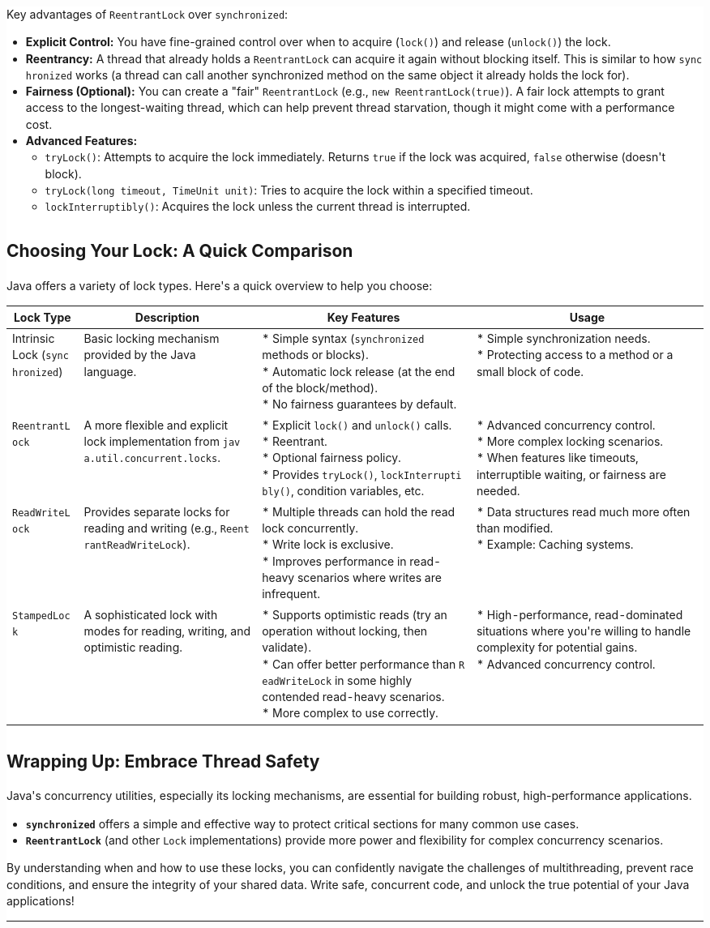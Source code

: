Key advantages of `ReentrantLock` over `synchronized`:

*   **Explicit Control:** You have fine-grained control over when to acquire (`lock()`) and release (`unlock()`) the lock.
*   **Reentrancy:** A thread that already holds a `ReentrantLock` can acquire it again without blocking itself. This is similar to how `synchronized` works (a thread can call another synchronized method on the same object it already holds the lock for).
*   **Fairness (Optional):** You can create a "fair" `ReentrantLock` (e.g., `new ReentrantLock(true)`). A fair lock attempts to grant access to the longest-waiting thread, which can help prevent thread starvation, though it might come with a performance cost.
*   **Advanced Features:**
    *   `tryLock()`: Attempts to acquire the lock immediately. Returns `true` if the lock was acquired, `false` otherwise (doesn't block).
    *   `tryLock(long timeout, TimeUnit unit)`: Tries to acquire the lock within a specified timeout.
    *   `lockInterruptibly()`: Acquires the lock unless the current thread is interrupted.

## Choosing Your Lock: A Quick Comparison

Java offers a variety of lock types. Here's a quick overview to help you choose:

| Lock Type                     | Description                                                                                   | Key Features                                                                                                                               | Usage                                                                                                                             |
| ----------------------------- | --------------------------------------------------------------------------------------------- | ------------------------------------------------------------------------------------------------------------------------------------------ | --------------------------------------------------------------------------------------------------------------------------------- |
| Intrinsic Lock (`synchronized`) | Basic locking mechanism provided by the Java language.                                        | * Simple syntax (`synchronized` methods or blocks).<br>* Automatic lock release (at the end of the block/method).<br>* No fairness guarantees by default. | * Simple synchronization needs.<br>* Protecting access to a method or a small block of code.                                      |
| `ReentrantLock`               | A more flexible and explicit lock implementation from `java.util.concurrent.locks`.           | * Explicit `lock()` and `unlock()` calls.<br>* Reentrant.<br>* Optional fairness policy.<br>* Provides `tryLock()`, `lockInterruptibly()`, condition variables, etc. | * Advanced concurrency control.<br>* More complex locking scenarios.<br>* When features like timeouts, interruptible waiting, or fairness are needed. |
| `ReadWriteLock`               | Provides separate locks for reading and writing (e.g., `ReentrantReadWriteLock`).             | * Multiple threads can hold the read lock concurrently.<br>* Write lock is exclusive.<br>* Improves performance in read-heavy scenarios where writes are infrequent. | * Data structures read much more often than modified.<br>* Example: Caching systems.                                              |
| `StampedLock`                 | A sophisticated lock with modes for reading, writing, and optimistic reading.                 | * Supports optimistic reads (try an operation without locking, then validate).<br>* Can offer better performance than `ReadWriteLock` in some highly contended read-heavy scenarios.<br>* More complex to use correctly. | * High-performance, read-dominated situations where you're willing to handle complexity for potential gains.<br>* Advanced concurrency control. |

## Wrapping Up: Embrace Thread Safety

Java's concurrency utilities, especially its locking mechanisms, are essential for building robust, high-performance applications.
*   **`synchronized`** offers a simple and effective way to protect critical sections for many common use cases.
*   **`ReentrantLock`** (and other `Lock` implementations) provide more power and flexibility for complex concurrency scenarios.

By understanding when and how to use these locks, you can confidently navigate the challenges of multithreading, prevent race conditions, and ensure the integrity of your shared data. Write safe, concurrent code, and unlock the true potential of your Java applications!

---